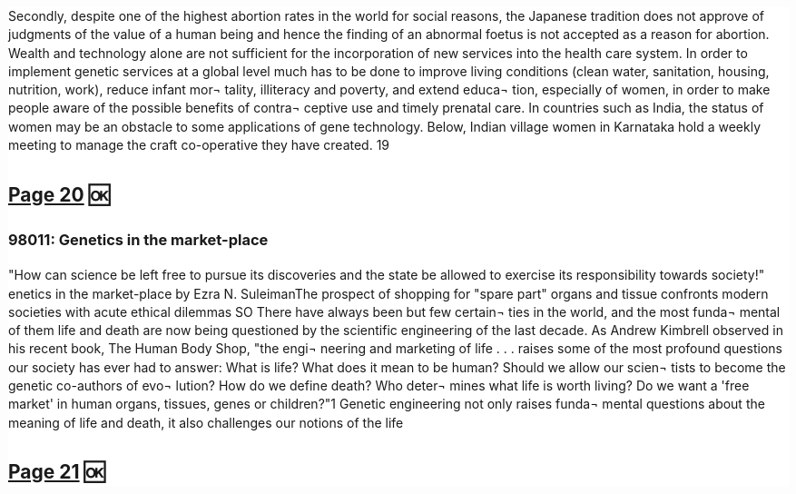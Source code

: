 Secondly, despite one of the highest abortion
rates in the world for social reasons, the Japanese
tradition does not approve of judgments of the
value of a human being and hence the finding of
an abnormal foetus is not accepted as a reason for
abortion. Wealth and technology alone are not
sufficient for the incorporation of new services
into the health care system.
In order to implement genetic services at a
global level much has to be done to improve
living conditions (clean water, sanitation,
housing, nutrition, work), reduce infant mor¬
tality, illiteracy and poverty, and extend educa¬
tion, especially of women, in order to make
people aware of the possible benefits of contra¬
ceptive use and timely prenatal care.
In countries such as India, the
status of women may be an
obstacle to some applications
of gene technology. Below,
Indian village women in
Karnataka hold a weekly
meeting to manage the craft
co-operative they have created.
19
## [Page 20](https://demo.humlab.umu.se/courier/098006engo.pdf#page=20) 🆗
### 98011: Genetics in the market-place
"How can science
be left free to
pursue its
discoveries and the
state be allowed to
exercise its
responsibility
towards society!"
enetics in the market-place
by Ezra N. SuleimanThe prospect of shopping for "spare part"
organs and tissue confronts modern
societies with acute ethical dilemmas
SO
There have always been but few certain¬
ties in the world, and the most funda¬
mental of them life and death are now being
questioned by the scientific engineering of the
last decade. As Andrew Kimbrell observed in his
recent book, The Human Body Shop, "the engi¬
neering and marketing of life . . . raises some of
the most profound questions our society has
ever had to answer: What is life? What does it
mean to be human? Should we allow our scien¬
tists to become the genetic co-authors of evo¬
lution? How do we define death? Who deter¬
mines what life is worth living? Do we want a
'free market' in human organs, tissues, genes
or children?"1
Genetic engineering not only raises funda¬
mental questions about the meaning of life and
death, it also challenges our notions of the life
## [Page 21](https://demo.humlab.umu.se/courier/098006engo.pdf#page=21) 🆗